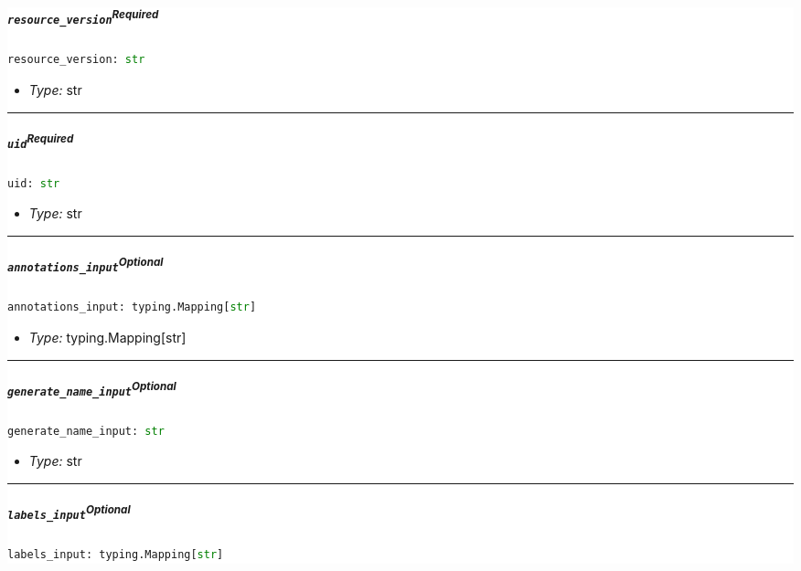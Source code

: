 
##### `resource_version`<sup>Required</sup> <a name="resource_version" id="@cdktf/provider-kubernetes.horizontalPodAutoscalerV1.HorizontalPodAutoscalerV1MetadataOutputReference.property.resourceVersion"></a>

```python
resource_version: str
```

- *Type:* str

---

##### `uid`<sup>Required</sup> <a name="uid" id="@cdktf/provider-kubernetes.horizontalPodAutoscalerV1.HorizontalPodAutoscalerV1MetadataOutputReference.property.uid"></a>

```python
uid: str
```

- *Type:* str

---

##### `annotations_input`<sup>Optional</sup> <a name="annotations_input" id="@cdktf/provider-kubernetes.horizontalPodAutoscalerV1.HorizontalPodAutoscalerV1MetadataOutputReference.property.annotationsInput"></a>

```python
annotations_input: typing.Mapping[str]
```

- *Type:* typing.Mapping[str]

---

##### `generate_name_input`<sup>Optional</sup> <a name="generate_name_input" id="@cdktf/provider-kubernetes.horizontalPodAutoscalerV1.HorizontalPodAutoscalerV1MetadataOutputReference.property.generateNameInput"></a>

```python
generate_name_input: str
```

- *Type:* str

---

##### `labels_input`<sup>Optional</sup> <a name="labels_input" id="@cdktf/provider-kubernetes.horizontalPodAutoscalerV1.HorizontalPodAutoscalerV1MetadataOutputReference.property.labelsInput"></a>

```python
labels_input: typing.Mapping[str]
```
